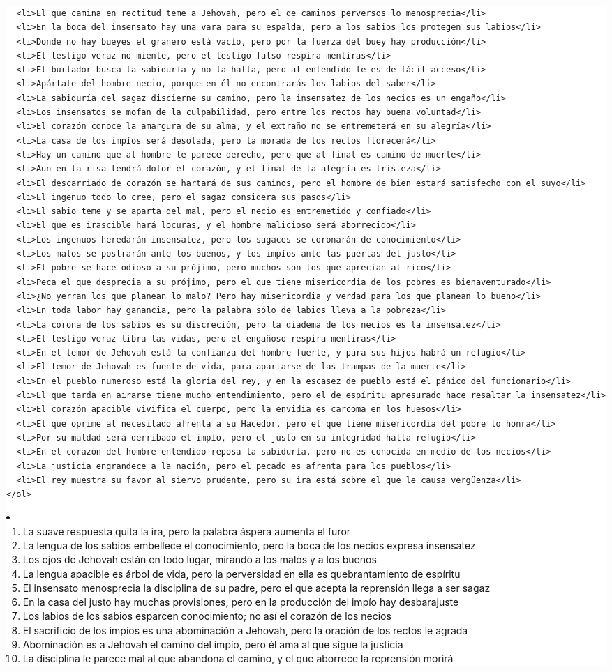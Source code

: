       <li>El que camina en rectitud teme a Jehovah, pero el de caminos perversos lo menosprecia</li>
      <li>En la boca del insensato hay una vara para su espalda, pero a los sabios los protegen sus labios</li>
      <li>Donde no hay bueyes el granero está vacío, pero por la fuerza del buey hay producción</li>
      <li>El testigo veraz no miente, pero el testigo falso respira mentiras</li>
      <li>El burlador busca la sabiduría y no la halla, pero al entendido le es de fácil acceso</li>
      <li>Apártate del hombre necio, porque en él no encontrarás los labios del saber</li>
      <li>La sabiduría del sagaz discierne su camino, pero la insensatez de los necios es un engaño</li>
      <li>Los insensatos se mofan de la culpabilidad, pero entre los rectos hay buena voluntad</li>
      <li>El corazón conoce la amargura de su alma, y el extraño no se entremeterá en su alegría</li>
      <li>La casa de los impíos será desolada, pero la morada de los rectos florecerá</li>
      <li>Hay un camino que al hombre le parece derecho, pero que al final es camino de muerte</li>
      <li>Aun en la risa tendrá dolor el corazón, y el final de la alegría es tristeza</li>
      <li>El descarriado de corazón se hartará de sus caminos, pero el hombre de bien estará satisfecho con el suyo</li>
      <li>El ingenuo todo lo cree, pero el sagaz considera sus pasos</li>
      <li>El sabio teme y se aparta del mal, pero el necio es entremetido y confiado</li>
      <li>El que es irascible hará locuras, y el hombre malicioso será aborrecido</li>
      <li>Los ingenuos heredarán insensatez, pero los sagaces se coronarán de conocimiento</li>
      <li>Los malos se postrarán ante los buenos, y los impíos ante las puertas del justo</li>
      <li>El pobre se hace odioso a su prójimo, pero muchos son los que aprecian al rico</li>
      <li>Peca el que desprecia a su prójimo, pero el que tiene misericordia de los pobres es bienaventurado</li>
      <li>¿No yerran los que planean lo malo? Pero hay misericordia y verdad para los que planean lo bueno</li>
      <li>En toda labor hay ganancia, pero la palabra sólo de labios lleva a la pobreza</li>
      <li>La corona de los sabios es su discreción, pero la diadema de los necios es la insensatez</li>
      <li>El testigo veraz libra las vidas, pero el engañoso respira mentiras</li>
      <li>En el temor de Jehovah está la confianza del hombre fuerte, y para sus hijos habrá un refugio</li>
      <li>El temor de Jehovah es fuente de vida, para apartarse de las trampas de la muerte</li>
      <li>En el pueblo numeroso está la gloria del rey, y en la escasez de pueblo está el pánico del funcionario</li>
      <li>El que tarda en airarse tiene mucho entendimiento, pero el de espíritu apresurado hace resaltar la insensatez</li>
      <li>El corazón apacible vivifica el cuerpo, pero la envidia es carcoma en los huesos</li>
      <li>El que oprime al necesitado afrenta a su Hacedor, pero el que tiene misericordia del pobre lo honra</li>
      <li>Por su maldad será derribado el impío, pero el justo en su integridad halla refugio</li>
      <li>En el corazón del hombre entendido reposa la sabiduría, pero no es conocida en medio de los necios</li>
      <li>La justicia engrandece a la nación, pero el pecado es afrenta para los pueblos</li>
      <li>El rey muestra su favor al siervo prudente, pero su ira está sobre el que le causa vergüenza</li>
    </ol>
  </li>
  <li>
    <ol>
      <li>La suave respuesta quita la ira, pero la palabra áspera aumenta el furor</li>
      <li>La lengua de los sabios embellece el conocimiento, pero la boca de los necios expresa insensatez</li>
      <li>Los ojos de Jehovah están en todo lugar, mirando a los malos y a los buenos</li>
      <li>La lengua apacible es árbol de vida, pero la perversidad en ella es quebrantamiento de espíritu</li>
      <li>El insensato menosprecia la disciplina de su padre, pero el que acepta la reprensión llega a ser sagaz</li>
      <li>En la casa del justo hay muchas provisiones, pero en la producción del impío hay desbarajuste</li>
      <li>Los labios de los sabios esparcen conocimiento; no así el corazón de los necios</li>
      <li>El sacrificio de los impíos es una abominación a Jehovah, pero la oración de los rectos le agrada</li>
      <li>Abominación es a Jehovah el camino del impío, pero él ama al que sigue la justicia</li>
      <li>La disciplina le parece mal al que abandona el camino, y el que aborrece la reprensión morirá</li>